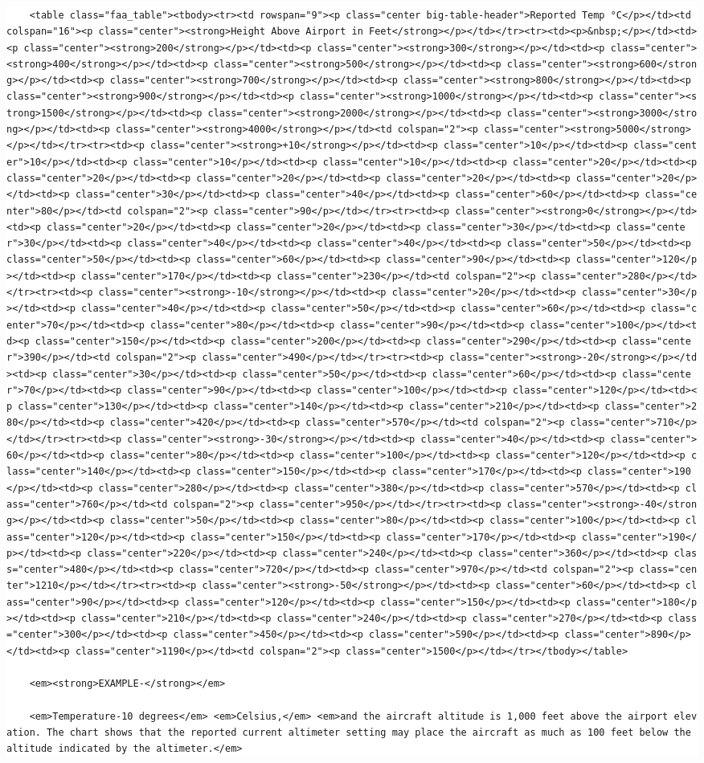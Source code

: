         <table class="faa_table"><tbody><tr><td rowspan="9"><p class="center big-table-header">Reported Temp °C</p></td><td colspan="16"><p class="center"><strong>Height Above Airport in Feet</strong></p></td></tr><tr><td><p>&nbsp;</p></td><td><p class="center"><strong>200</strong></p></td><td><p class="center"><strong>300</strong></p></td><td><p class="center"><strong>400</strong></p></td><td><p class="center"><strong>500</strong></p></td><td><p class="center"><strong>600</strong></p></td><td><p class="center"><strong>700</strong></p></td><td><p class="center"><strong>800</strong></p></td><td><p class="center"><strong>900</strong></p></td><td><p class="center"><strong>1000</strong></p></td><td><p class="center"><strong>1500</strong></p></td><td><p class="center"><strong>2000</strong></p></td><td><p class="center"><strong>3000</strong></p></td><td><p class="center"><strong>4000</strong></p></td><td colspan="2"><p class="center"><strong>5000</strong></p></td></tr><tr><td><p class="center"><strong>+10</strong></p></td><td><p class="center">10</p></td><td><p class="center">10</p></td><td><p class="center">10</p></td><td><p class="center">10</p></td><td><p class="center">20</p></td><td><p class="center">20</p></td><td><p class="center">20</p></td><td><p class="center">20</p></td><td><p class="center">20</p></td><td><p class="center">30</p></td><td><p class="center">40</p></td><td><p class="center">60</p></td><td><p class="center">80</p></td><td colspan="2"><p class="center">90</p></td></tr><tr><td><p class="center"><strong>0</strong></p></td><td><p class="center">20</p></td><td><p class="center">20</p></td><td><p class="center">30</p></td><td><p class="center">30</p></td><td><p class="center">40</p></td><td><p class="center">40</p></td><td><p class="center">50</p></td><td><p class="center">50</p></td><td><p class="center">60</p></td><td><p class="center">90</p></td><td><p class="center">120</p></td><td><p class="center">170</p></td><td><p class="center">230</p></td><td colspan="2"><p class="center">280</p></td></tr><tr><td><p class="center"><strong>-10</strong></p></td><td><p class="center">20</p></td><td><p class="center">30</p></td><td><p class="center">40</p></td><td><p class="center">50</p></td><td><p class="center">60</p></td><td><p class="center">70</p></td><td><p class="center">80</p></td><td><p class="center">90</p></td><td><p class="center">100</p></td><td><p class="center">150</p></td><td><p class="center">200</p></td><td><p class="center">290</p></td><td><p class="center">390</p></td><td colspan="2"><p class="center">490</p></td></tr><tr><td><p class="center"><strong>-20</strong></p></td><td><p class="center">30</p></td><td><p class="center">50</p></td><td><p class="center">60</p></td><td><p class="center">70</p></td><td><p class="center">90</p></td><td><p class="center">100</p></td><td><p class="center">120</p></td><td><p class="center">130</p></td><td><p class="center">140</p></td><td><p class="center">210</p></td><td><p class="center">280</p></td><td><p class="center">420</p></td><td><p class="center">570</p></td><td colspan="2"><p class="center">710</p></td></tr><tr><td><p class="center"><strong>-30</strong></p></td><td><p class="center">40</p></td><td><p class="center">60</p></td><td><p class="center">80</p></td><td><p class="center">100</p></td><td><p class="center">120</p></td><td><p class="center">140</p></td><td><p class="center">150</p></td><td><p class="center">170</p></td><td><p class="center">190</p></td><td><p class="center">280</p></td><td><p class="center">380</p></td><td><p class="center">570</p></td><td><p class="center">760</p></td><td colspan="2"><p class="center">950</p></td></tr><tr><td><p class="center"><strong>-40</strong></p></td><td><p class="center">50</p></td><td><p class="center">80</p></td><td><p class="center">100</p></td><td><p class="center">120</p></td><td><p class="center">150</p></td><td><p class="center">170</p></td><td><p class="center">190</p></td><td><p class="center">220</p></td><td><p class="center">240</p></td><td><p class="center">360</p></td><td><p class="center">480</p></td><td><p class="center">720</p></td><td><p class="center">970</p></td><td colspan="2"><p class="center">1210</p></td></tr><tr><td><p class="center"><strong>-50</strong></p></td><td><p class="center">60</p></td><td><p class="center">90</p></td><td><p class="center">120</p></td><td><p class="center">150</p></td><td><p class="center">180</p></td><td><p class="center">210</p></td><td><p class="center">240</p></td><td><p class="center">270</p></td><td><p class="center">300</p></td><td><p class="center">450</p></td><td><p class="center">590</p></td><td><p class="center">890</p></td><td><p class="center">1190</p></td><td colspan="2"><p class="center">1500</p></td></tr></tbody></table>
        
        <em><strong>EXAMPLE-</strong></em>
        
        <em>Temperature-10 degrees</em> <em>Celsius,</em> <em>and the aircraft altitude is 1,000 feet above the airport elevation. The chart shows that the reported current altimeter setting may place the aircraft as much as 100 feet below the altitude indicated by the altimeter.</em>
        